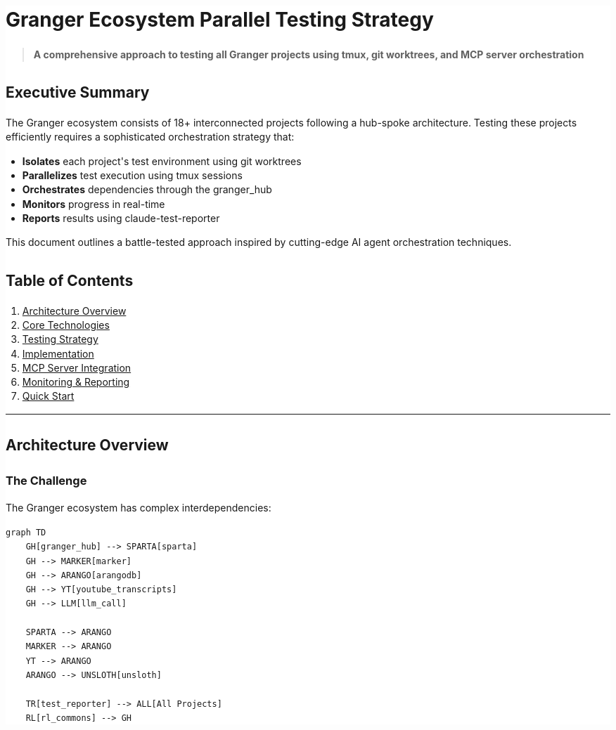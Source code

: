 # Granger Ecosystem Parallel Testing Strategy

> **A comprehensive approach to testing all Granger projects using tmux, git worktrees, and MCP server orchestration**

## Executive Summary

The Granger ecosystem consists of 18+ interconnected projects following a hub-spoke architecture. Testing these projects efficiently requires a sophisticated orchestration strategy that:

- **Isolates** each project's test environment using git worktrees
- **Parallelizes** test execution using tmux sessions
- **Orchestrates** dependencies through the granger_hub
- **Monitors** progress in real-time
- **Reports** results using claude-test-reporter

This document outlines a battle-tested approach inspired by cutting-edge AI agent orchestration techniques.

## Table of Contents

1. [Architecture Overview](#architecture-overview)
2. [Core Technologies](#core-technologies)
3. [Testing Strategy](#testing-strategy)
4. [Implementation](#implementation)
5. [MCP Server Integration](#mcp-server-integration)
6. [Monitoring & Reporting](#monitoring--reporting)
7. [Quick Start](#quick-start)

---

## Architecture Overview

### The Challenge

The Granger ecosystem has complex interdependencies:

```mermaid
graph TD
    GH[granger_hub] --> SPARTA[sparta]
    GH --> MARKER[marker]
    GH --> ARANGO[arangodb]
    GH --> YT[youtube_transcripts]
    GH --> LLM[llm_call]
    
    SPARTA --> ARANGO
    MARKER --> ARANGO
    YT --> ARANGO
    ARANGO --> UNSLOTH[unsloth]
    
    TR[test_reporter] --> ALL[All Projects]
    RL[rl_commons] --> GH
```
